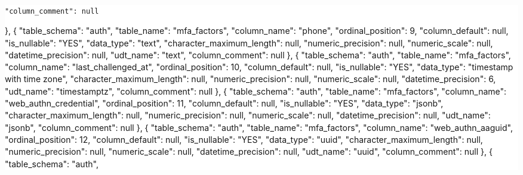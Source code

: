     "column_comment": null
  },
  {
    "table_schema": "auth",
    "table_name": "mfa_factors",
    "column_name": "phone",
    "ordinal_position": 9,
    "column_default": null,
    "is_nullable": "YES",
    "data_type": "text",
    "character_maximum_length": null,
    "numeric_precision": null,
    "numeric_scale": null,
    "datetime_precision": null,
    "udt_name": "text",
    "column_comment": null
  },
  {
    "table_schema": "auth",
    "table_name": "mfa_factors",
    "column_name": "last_challenged_at",
    "ordinal_position": 10,
    "column_default": null,
    "is_nullable": "YES",
    "data_type": "timestamp with time zone",
    "character_maximum_length": null,
    "numeric_precision": null,
    "numeric_scale": null,
    "datetime_precision": 6,
    "udt_name": "timestamptz",
    "column_comment": null
  },
  {
    "table_schema": "auth",
    "table_name": "mfa_factors",
    "column_name": "web_authn_credential",
    "ordinal_position": 11,
    "column_default": null,
    "is_nullable": "YES",
    "data_type": "jsonb",
    "character_maximum_length": null,
    "numeric_precision": null,
    "numeric_scale": null,
    "datetime_precision": null,
    "udt_name": "jsonb",
    "column_comment": null
  },
  {
    "table_schema": "auth",
    "table_name": "mfa_factors",
    "column_name": "web_authn_aaguid",
    "ordinal_position": 12,
    "column_default": null,
    "is_nullable": "YES",
    "data_type": "uuid",
    "character_maximum_length": null,
    "numeric_precision": null,
    "numeric_scale": null,
    "datetime_precision": null,
    "udt_name": "uuid",
    "column_comment": null
  },
  {
    "table_schema": "auth",